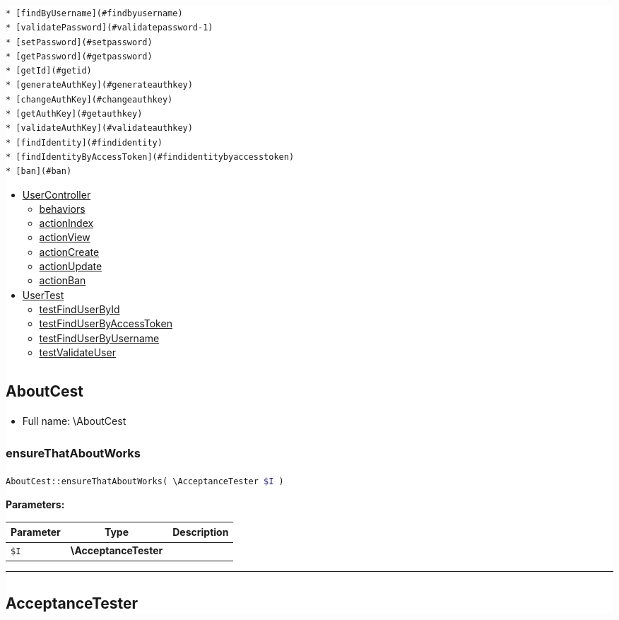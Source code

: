     * [findByUsername](#findbyusername)
    * [validatePassword](#validatepassword-1)
    * [setPassword](#setpassword)
    * [getPassword](#getpassword)
    * [getId](#getid)
    * [generateAuthKey](#generateauthkey)
    * [changeAuthKey](#changeauthkey)
    * [getAuthKey](#getauthkey)
    * [validateAuthKey](#validateauthkey)
    * [findIdentity](#findidentity)
    * [findIdentityByAccessToken](#findidentitybyaccesstoken)
    * [ban](#ban)
* [UserController](#usercontroller)
    * [behaviors](#behaviors-8)
    * [actionIndex](#actionindex-2)
    * [actionView](#actionview-1)
    * [actionCreate](#actioncreate-2)
    * [actionUpdate](#actionupdate-2)
    * [actionBan](#actionban)
* [UserTest](#usertest)
    * [testFindUserById](#testfinduserbyid)
    * [testFindUserByAccessToken](#testfinduserbyaccesstoken)
    * [testFindUserByUsername](#testfinduserbyusername)
    * [testValidateUser](#testvalidateuser)

## AboutCest





* Full name: \AboutCest


### ensureThatAboutWorks



```php
AboutCest::ensureThatAboutWorks( \AcceptanceTester $I )
```




**Parameters:**

| Parameter | Type | Description |
|-----------|------|-------------|
| `$I` | **\AcceptanceTester** |  |




---

## AcceptanceTester
